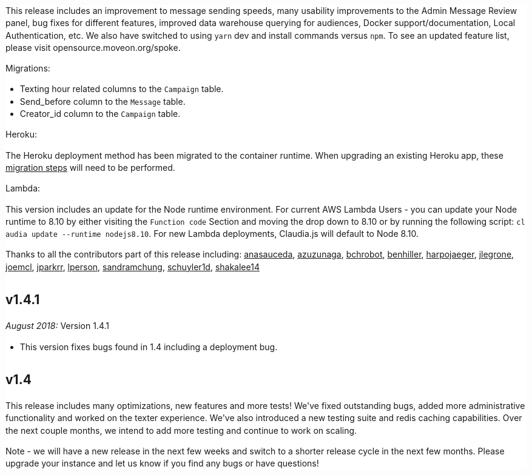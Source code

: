 This release includes an improvement to message sending speeds, many usability improvements to the Admin Message Review panel, bug fixes for different features, improved data warehouse querying for audiences, Docker support/documentation, Local Authentication, etc. We also have switched to using `yarn` dev and install commands versus `npm`. To see an updated feature list, please visit opensource.moveon.org/spoke.

Migrations:

- Texting hour related columns to the `Campaign` table.
- Send_before column to the `Message` table.
- Creator_id column to the `Campaign` table.

Heroku:

The Heroku deployment method has been migrated to the container runtime. When upgrading an existing Heroku app, these [migration steps](https://github.com/MoveOnOrg/Spoke/blob/33e2edcc455836f36eafd56d585430ac1ceda515/docs/HOWTO_HEROKU_DEPLOY.md#upgrading-an-existing-heroku-app) will need to be performed.

Lambda:

This version includes an update for the Node runtime environment. For current AWS Lambda Users - you can update your Node runtime to 8.10 by either visiting the `Function code` Section and moving the drop down to 8.10 or by running the following script: `claudia update --runtime nodejs8.10`. For new Lambda deployments, Claudia.js will default to Node 8.10.

Thanks to all the contributors part of this release including:
[anasauceda](https://github.com/anasauceda),
[azuzunaga](https://github.com/azuzunaga),
[bchrobot](https://github.com/bchrobot),
[benhiller](https://github.com/benhiller),
[harpojaeger](https://github.com/harpojaeger),
[jlegrone](https://github.com/jlegrone),
[joemcl](https://github.com/joemcl),
[jparkrr](https://github.com/jparkrr),
[lperson](https://github.com/lperson),
[sandramchung](https://github.com/sandramchung),
[schuyler1d](https://github.com/schuyler1d),
[shakalee14](https://github.com/shakalee14)

## v1.4.1

_August 2018:_ Version 1.4.1

- This version fixes bugs found in 1.4 including a deployment bug.

## v1.4

This release includes many optimizations, new features and more tests! We've fixed outstanding bugs, added more administrative functionality and worked on the texter experience. We've also introduced a new testing suite and redis caching capabilities. Over the next couple months, we intend to add more testing and continue to work on scaling.

Note - we will have a new release in the next few weeks and switch to a shorter release cycle in the next few months. Please upgrade your instance and let us know if you find any bugs or have questions!
